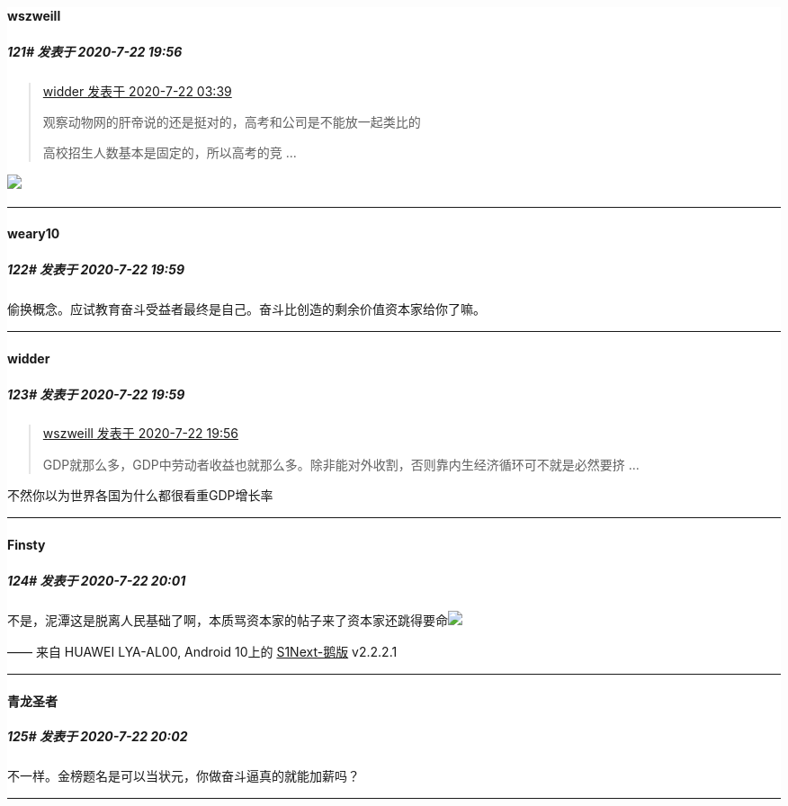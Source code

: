 ####  wszweill  
##### 121#       发表于 2020-7-22 19:56


<blockquote><a href="httphttps://bbs.saraba1st.com/2b/forum.php?mod=redirect&amp;goto=findpost&amp;pid=48184965&amp;ptid=1950591" target="_blank">widder 发表于 2020-7-22 03:39</a>

观察动物网的肝帝说的还是挺对的，高考和公司是不能放一起类比的


高校招生人数基本是固定的，所以高考的竞 ...</blockquote>
<img src="https://static.saraba1st.com/image/smiley/face2017/068.png" referrerpolicy="no-referrer"> 


-----

####  weary10  
##### 122#       发表于 2020-7-22 19:59


偷换概念。应试教育奋斗受益者最终是自己。奋斗比创造的剩余价值资本家给你了嘛。


-----

####  widder  
##### 123#       发表于 2020-7-22 19:59


<blockquote><a href="httphttps://bbs.saraba1st.com/2b/forum.php?mod=redirect&amp;goto=findpost&amp;pid=48186783&amp;ptid=1950591" target="_blank">wszweill 发表于 2020-7-22 19:56</a>

GDP就那么多，GDP中劳动者收益也就那么多。除非能对外收割，否则靠内生经济循环可不就是必然要挤 ...</blockquote>
不然你以为世界各国为什么都很看重GDP增长率


-----

####  Finsty  
##### 124#       发表于 2020-7-22 20:01


不是，泥潭这是脱离人民基础了啊，本质骂资本家的帖子来了资本家还跳得要命<img src="https://static.saraba1st.com/image/smiley/face2017/053.png" referrerpolicy="no-referrer">

—— 来自 HUAWEI LYA-AL00, Android 10上的 [S1Next-鹅版](https://github.com/ykrank/S1-Next/releases) v2.2.2.1


-----

####  青龙圣者  
##### 125#       发表于 2020-7-22 20:02


不一样。金榜题名是可以当状元，你做奋斗逼真的就能加薪吗？


-----
